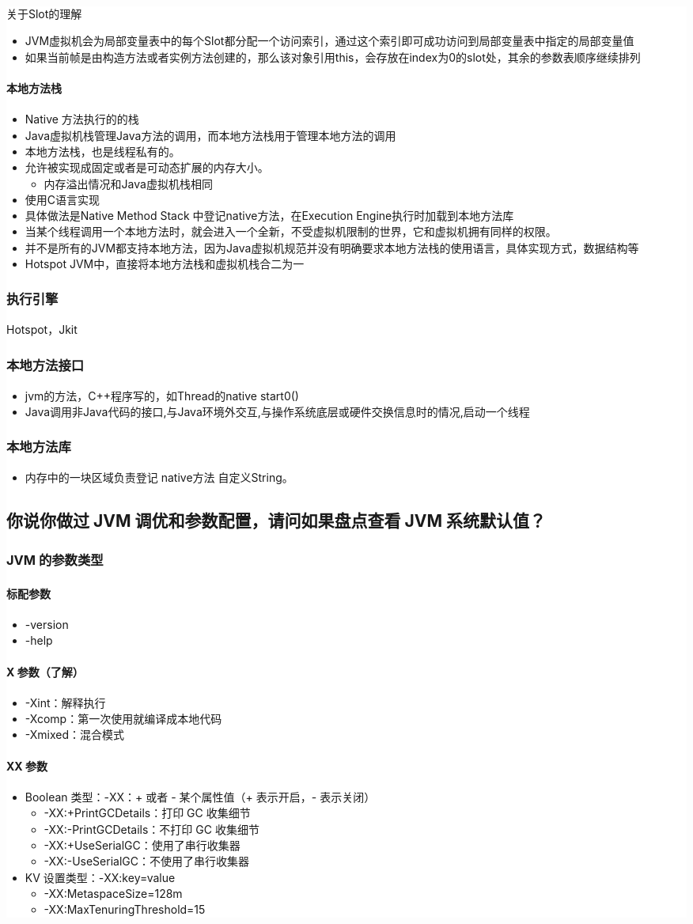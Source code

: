 关于Slot的理解

- JVM虚拟机会为局部变量表中的每个Slot都分配一个访问索引，通过这个索引即可成功访问到局部变量表中指定的局部变量值
- 如果当前帧是由构造方法或者实例方法创建的，那么该对象引用this，会存放在index为0的slot处，其余的参数表顺序继续排列

#### 本地方法栈

- Native 方法执行的的栈
- Java虚拟机栈管理Java方法的调用，而本地方法栈用于管理本地方法的调用
- 本地方法栈，也是线程私有的。
- 允许被实现成固定或者是可动态扩展的内存大小。
  - 内存溢出情况和Java虚拟机栈相同
- 使用C语言实现
- 具体做法是Native Method Stack 中登记native方法，在Execution Engine执行时加载到本地方法库
- 当某个线程调用一个本地方法时，就会进入一个全新，不受虚拟机限制的世界，它和虚拟机拥有同样的权限。
- 并不是所有的JVM都支持本地方法，因为Java虚拟机规范并没有明确要求本地方法栈的使用语言，具体实现方式，数据结构等
- Hotspot JVM中，直接将本地方法栈和虚拟机栈合二为一

### 执行引擎

Hotspot，Jkit

### 本地方法接口

- jvm的方法，C++程序写的，如Thread的native start0()
- Java调用非Java代码的接口,与Java环境外交互,与操作系统底层或硬件交换信息时的情况,启动一个线程

### 本地方法库

- 内存中的一块区域负责登记 native方法  自定义String。

## 你说你做过 JVM 调优和参数配置，请问如果盘点查看 JVM 系统默认值？

### JVM 的参数类型

#### 标配参数

- -version
- -help

#### X 参数（了解）

- -Xint：解释执行
- -Xcomp：第一次使用就编译成本地代码
- -Xmixed：混合模式

#### XX 参数

- Boolean 类型：-XX：+ 或者 - 某个属性值（+ 表示开启，- 表示关闭）
  - -XX:+PrintGCDetails：打印 GC 收集细节
  - -XX:-PrintGCDetails：不打印 GC 收集细节
  - -XX:+UseSerialGC：使用了串行收集器
  - -XX:-UseSerialGC：不使用了串行收集器
- KV 设置类型：-XX:key=value
  - -XX:MetaspaceSize=128m
  - -XX:MaxTenuringThreshold=15

